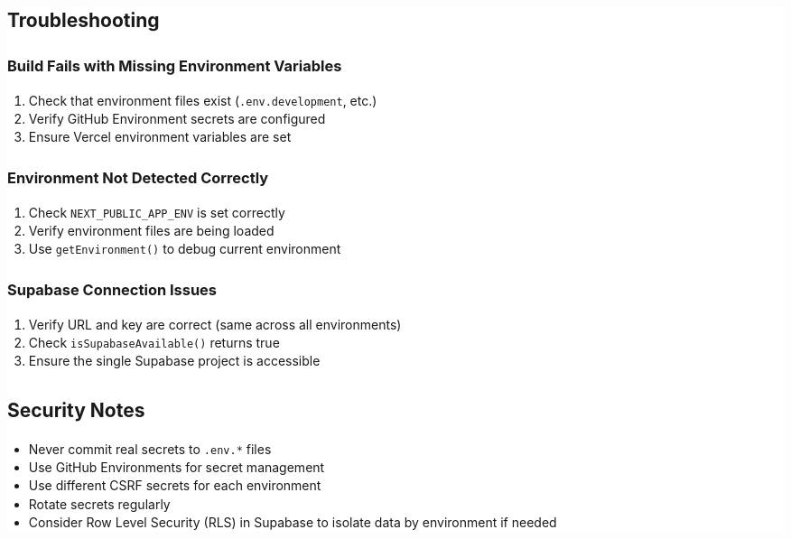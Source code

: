 ## Troubleshooting

### Build Fails with Missing Environment Variables

1. Check that environment files exist (`.env.development`, etc.)
2. Verify GitHub Environment secrets are configured
3. Ensure Vercel environment variables are set

### Environment Not Detected Correctly

1. Check `NEXT_PUBLIC_APP_ENV` is set correctly
2. Verify environment files are being loaded
3. Use `getEnvironment()` to debug current environment

### Supabase Connection Issues

1. Verify URL and key are correct (same across all environments)
2. Check `isSupabaseAvailable()` returns true
3. Ensure the single Supabase project is accessible

## Security Notes

- Never commit real secrets to `.env.*` files
- Use GitHub Environments for secret management
- Use different CSRF secrets for each environment
- Rotate secrets regularly
- Consider Row Level Security (RLS) in Supabase to isolate data by environment if needed

